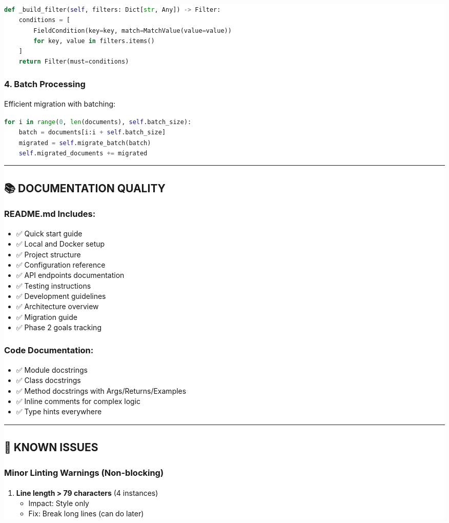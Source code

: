 ```python
def _build_filter(self, filters: Dict[str, Any]) -> Filter:
    conditions = [
        FieldCondition(key=key, match=MatchValue(value=value))
        for key, value in filters.items()
    ]
    return Filter(must=conditions)
```

### 4. Batch Processing

Efficient migration with batching:

```python
for i in range(0, len(documents), self.batch_size):
    batch = documents[i:i + self.batch_size]
    migrated = self.migrate_batch(batch)
    self.migrated_documents += migrated
```

---

## 📚 DOCUMENTATION QUALITY

### README.md Includes:

- ✅ Quick start guide
- ✅ Local and Docker setup
- ✅ Project structure
- ✅ Configuration reference
- ✅ API endpoints documentation
- ✅ Testing instructions
- ✅ Development guidelines
- ✅ Architecture overview
- ✅ Migration guide
- ✅ Phase 2 goals tracking

### Code Documentation:

- ✅ Module docstrings
- ✅ Class docstrings
- ✅ Method docstrings with Args/Returns/Examples
- ✅ Inline comments for complex logic
- ✅ Type hints everywhere

---

## 🐛 KNOWN ISSUES

### Minor Linting Warnings (Non-blocking)

1. **Line length > 79 characters** (4 instances)
   - Impact: Style only
   - Fix: Break long lines (can do later)
